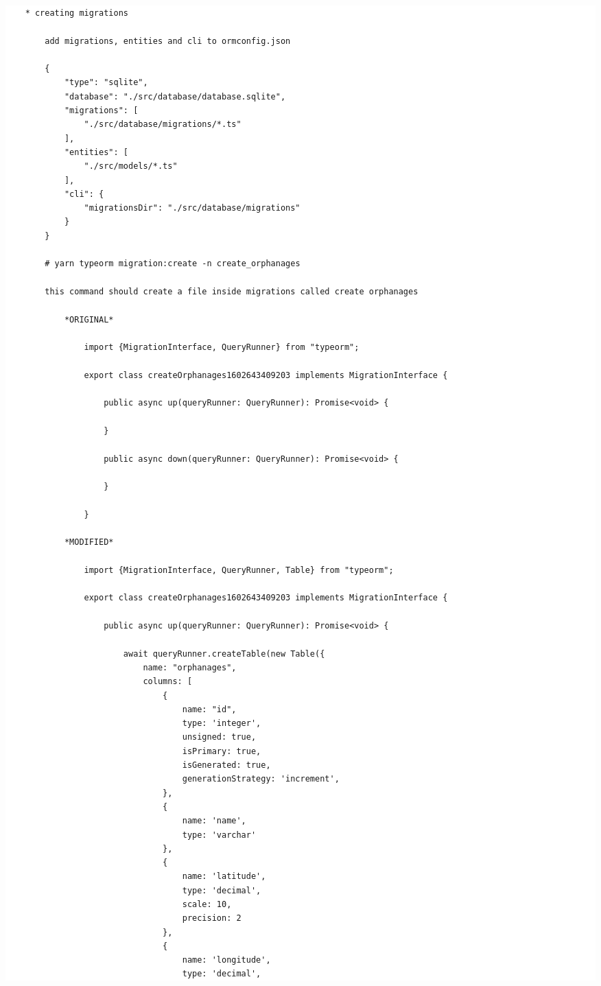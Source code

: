 		* creating migrations
		
			add migrations, entities and cli to ormconfig.json
				
			{
				"type": "sqlite",
				"database": "./src/database/database.sqlite",
				"migrations": [
					"./src/database/migrations/*.ts"
				],
				"entities": [
					"./src/models/*.ts"
				],
				"cli": {
					"migrationsDir": "./src/database/migrations"
				}
			} 			
			
			# yarn typeorm migration:create -n create_orphanages
			
			this command should create a file inside migrations called create orphanages
			
				*ORIGINAL*

					import {MigrationInterface, QueryRunner} from "typeorm";

					export class createOrphanages1602643409203 implements MigrationInterface {

						public async up(queryRunner: QueryRunner): Promise<void> {

						}

						public async down(queryRunner: QueryRunner): Promise<void> {

						}

					}
				
				*MODIFIED*
				
					import {MigrationInterface, QueryRunner, Table} from "typeorm";

					export class createOrphanages1602643409203 implements MigrationInterface {

						public async up(queryRunner: QueryRunner): Promise<void> {

							await queryRunner.createTable(new Table({
								name: "orphanages",
								columns: [
									{
										name: "id",
										type: 'integer',
										unsigned: true,
										isPrimary: true, 
										isGenerated: true,
										generationStrategy: 'increment',
									},
									{
										name: 'name',
										type: 'varchar'
									},
									{
										name: 'latitude',
										type: 'decimal',
										scale: 10,
										precision: 2
									},
									{
										name: 'longitude',
										type: 'decimal',